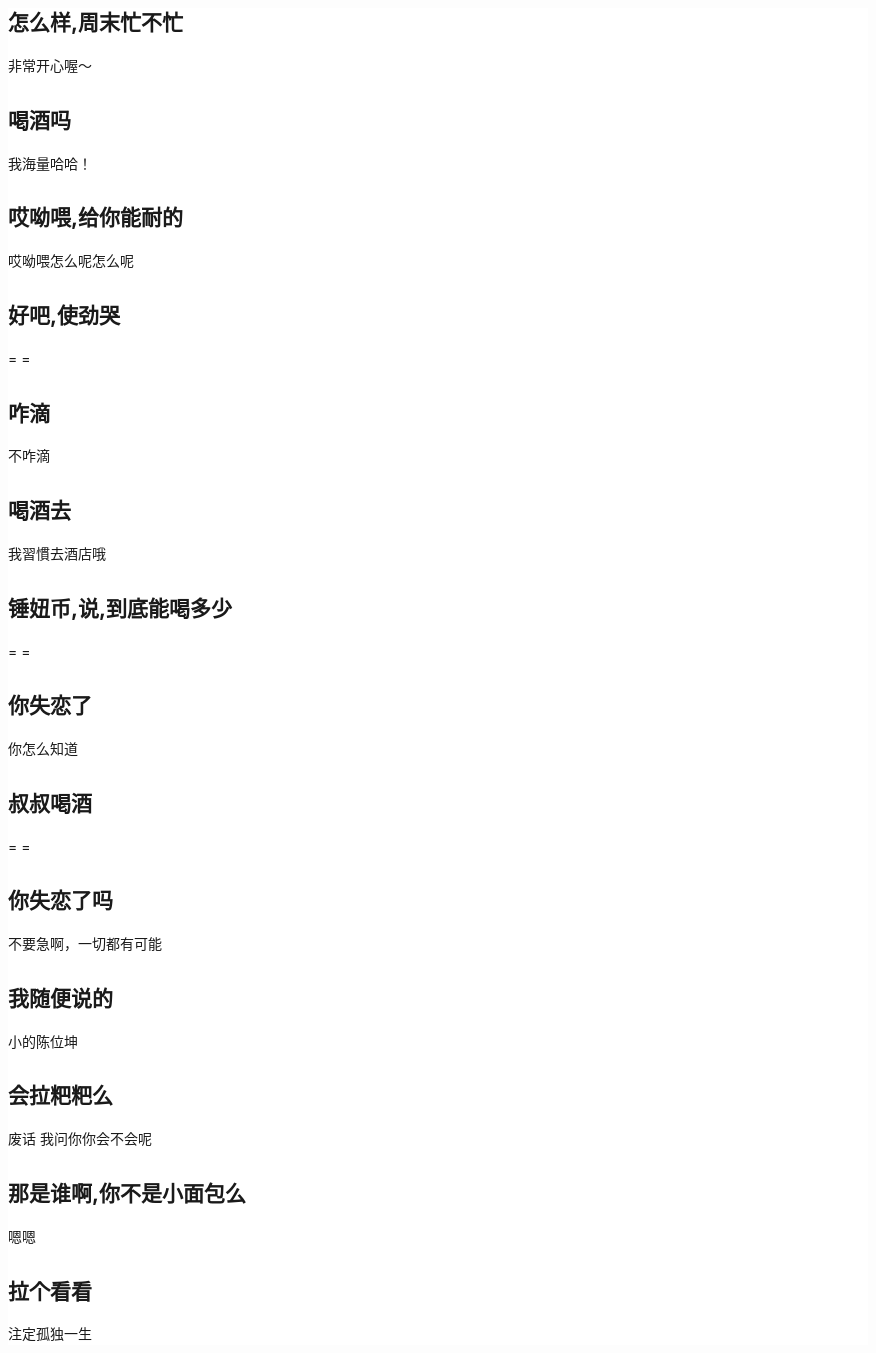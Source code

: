## 怎么样,周末忙不忙
非常开心喔〜

## 喝酒吗
我海量哈哈！

## 哎呦喂,给你能耐的
哎呦喂怎么呢怎么呢

## 好吧,使劲哭
= =

## 咋滴
不咋滴

## 喝酒去
我習慣去酒店哦

## 锤妞币,说,到底能喝多少
= =

## 你失恋了
你怎么知道

## 叔叔喝酒
= =

## 你失恋了吗
不要急啊，一切都有可能

## 我随便说的
小的陈位坤

## 会拉粑粑么
废话 我问你你会不会呢

## 那是谁啊,你不是小面包么
嗯嗯

## 拉个看看
注定孤独一生
